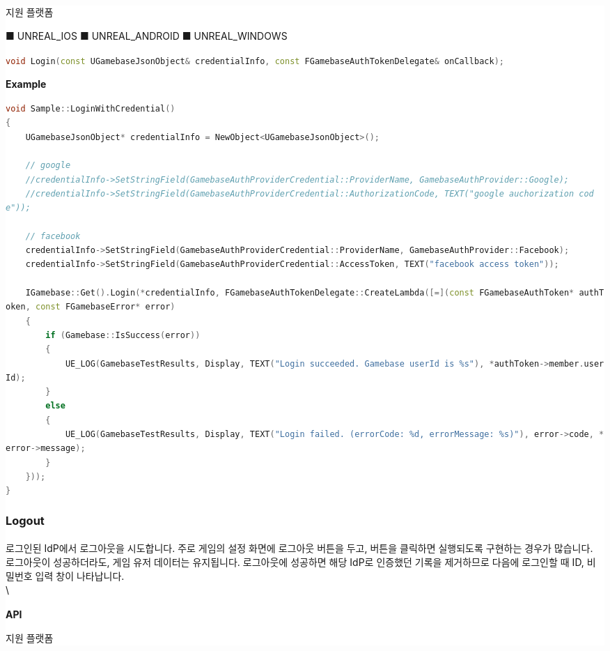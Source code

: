 지원 플랫폼

■ UNREAL\_IOS ■ UNREAL\_ANDROID ■ UNREAL\_WINDOWS

```cpp
void Login(const UGamebaseJsonObject& credentialInfo, const FGamebaseAuthTokenDelegate& onCallback);
```

**Example**

```cpp
void Sample::LoginWithCredential()
{
    UGamebaseJsonObject* credentialInfo = NewObject<UGamebaseJsonObject>();

    // google
    //credentialInfo->SetStringField(GamebaseAuthProviderCredential::ProviderName, GamebaseAuthProvider::Google);
    //credentialInfo->SetStringField(GamebaseAuthProviderCredential::AuthorizationCode, TEXT("google auchorization code"));

    // facebook
    credentialInfo->SetStringField(GamebaseAuthProviderCredential::ProviderName, GamebaseAuthProvider::Facebook);
    credentialInfo->SetStringField(GamebaseAuthProviderCredential::AccessToken, TEXT("facebook access token"));

    IGamebase::Get().Login(*credentialInfo, FGamebaseAuthTokenDelegate::CreateLambda([=](const FGamebaseAuthToken* authToken, const FGamebaseError* error)
    {
        if (Gamebase::IsSuccess(error))
        {
            UE_LOG(GamebaseTestResults, Display, TEXT("Login succeeded. Gamebase userId is %s"), *authToken->member.userId);
        }
        else
        {
            UE_LOG(GamebaseTestResults, Display, TEXT("Login failed. (errorCode: %d, errorMessage: %s)"), error->code, *error->message);
        }
    }));
}
```

### Logout

로그인된 IdP에서 로그아웃을 시도합니다. 주로 게임의 설정 화면에 로그아웃 버튼을 두고, 버튼을 클릭하면 실행되도록 구현하는 경우가 많습니다. 로그아웃이 성공하더라도, 게임 유저 데이터는 유지됩니다. 로그아웃에 성공하면 해당 IdP로 인증했던 기록을 제거하므로 다음에 로그인할 때 ID, 비밀번호 입력 창이 나타납니다.\
\


**API**

지원 플랫폼
